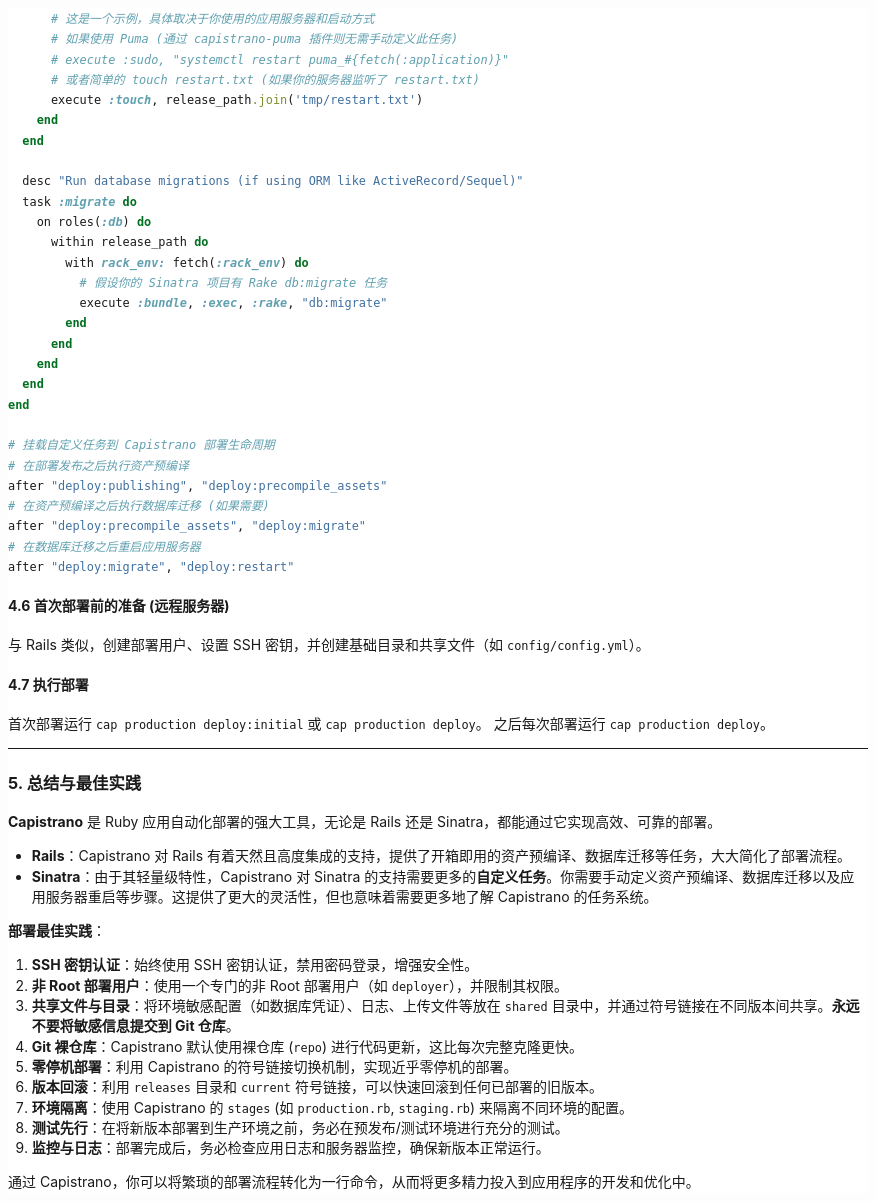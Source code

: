 ```ruby
      # 这是一个示例，具体取决于你使用的应用服务器和启动方式
      # 如果使用 Puma (通过 capistrano-puma 插件则无需手动定义此任务)
      # execute :sudo, "systemctl restart puma_#{fetch(:application)}"
      # 或者简单的 touch restart.txt (如果你的服务器监听了 restart.txt)
      execute :touch, release_path.join('tmp/restart.txt')
    end
  end

  desc "Run database migrations (if using ORM like ActiveRecord/Sequel)"
  task :migrate do
    on roles(:db) do
      within release_path do
        with rack_env: fetch(:rack_env) do
          # 假设你的 Sinatra 项目有 Rake db:migrate 任务
          execute :bundle, :exec, :rake, "db:migrate"
        end
      end
    end
  end
end

# 挂载自定义任务到 Capistrano 部署生命周期
# 在部署发布之后执行资产预编译
after "deploy:publishing", "deploy:precompile_assets"
# 在资产预编译之后执行数据库迁移 (如果需要)
after "deploy:precompile_assets", "deploy:migrate"
# 在数据库迁移之后重启应用服务器
after "deploy:migrate", "deploy:restart"
```

#### 4.6 首次部署前的准备 (远程服务器)

与 Rails 类似，创建部署用户、设置 SSH 密钥，并创建基础目录和共享文件（如 `config/config.yml`）。

#### 4.7 执行部署

首次部署运行 `cap production deploy:initial` 或 `cap production deploy`。
之后每次部署运行 `cap production deploy`。

-----

### 5\. 总结与最佳实践

**Capistrano** 是 Ruby 应用自动化部署的强大工具，无论是 Rails 还是 Sinatra，都能通过它实现高效、可靠的部署。

  * **Rails**：Capistrano 对 Rails 有着天然且高度集成的支持，提供了开箱即用的资产预编译、数据库迁移等任务，大大简化了部署流程。
  * **Sinatra**：由于其轻量级特性，Capistrano 对 Sinatra 的支持需要更多的**自定义任务**。你需要手动定义资产预编译、数据库迁移以及应用服务器重启等步骤。这提供了更大的灵活性，但也意味着需要更多地了解 Capistrano 的任务系统。

**部署最佳实践**：

1.  **SSH 密钥认证**：始终使用 SSH 密钥认证，禁用密码登录，增强安全性。
2.  **非 Root 部署用户**：使用一个专门的非 Root 部署用户（如 `deployer`），并限制其权限。
3.  **共享文件与目录**：将环境敏感配置（如数据库凭证）、日志、上传文件等放在 `shared` 目录中，并通过符号链接在不同版本间共享。**永远不要将敏感信息提交到 Git 仓库**。
4.  **Git 裸仓库**：Capistrano 默认使用裸仓库 (`repo`) 进行代码更新，这比每次完整克隆更快。
5.  **零停机部署**：利用 Capistrano 的符号链接切换机制，实现近乎零停机的部署。
6.  **版本回滚**：利用 `releases` 目录和 `current` 符号链接，可以快速回滚到任何已部署的旧版本。
7.  **环境隔离**：使用 Capistrano 的 `stages` (如 `production.rb`, `staging.rb`) 来隔离不同环境的配置。
8.  **测试先行**：在将新版本部署到生产环境之前，务必在预发布/测试环境进行充分的测试。
9.  **监控与日志**：部署完成后，务必检查应用日志和服务器监控，确保新版本正常运行。

通过 Capistrano，你可以将繁琐的部署流程转化为一行命令，从而将更多精力投入到应用程序的开发和优化中。